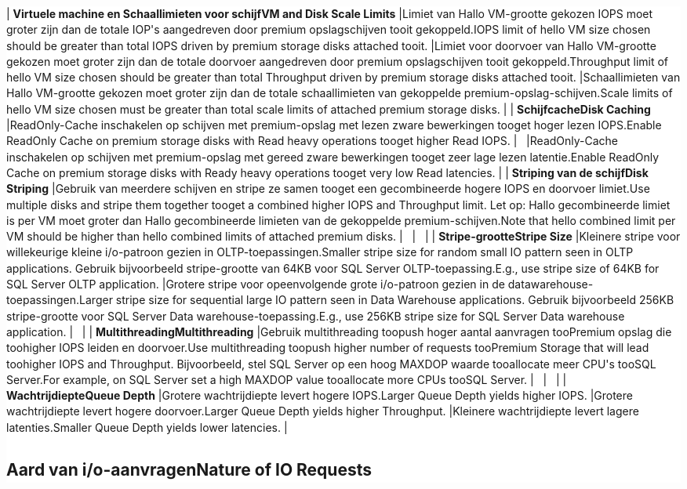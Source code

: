 | <span data-ttu-id="1da42-316">**Virtuele machine en Schaallimieten voor schijf**</span><span class="sxs-lookup"><span data-stu-id="1da42-316">**VM and Disk Scale Limits**</span></span> |<span data-ttu-id="1da42-317">Limiet van Hallo VM-grootte gekozen IOPS moet groter zijn dan de totale IOP's aangedreven door premium opslagschijven tooit gekoppeld.</span><span class="sxs-lookup"><span data-stu-id="1da42-317">IOPS limit of hello VM size chosen should be greater than total IOPS driven by premium storage disks attached tooit.</span></span> |<span data-ttu-id="1da42-318">Limiet voor doorvoer van Hallo VM-grootte gekozen moet groter zijn dan de totale doorvoer aangedreven door premium opslagschijven tooit gekoppeld.</span><span class="sxs-lookup"><span data-stu-id="1da42-318">Throughput limit of hello VM size chosen should be greater than total Throughput driven by premium storage disks attached tooit.</span></span> |<span data-ttu-id="1da42-319">Schaallimieten van Hallo VM-grootte gekozen moet groter zijn dan de totale schaallimieten van gekoppelde premium-opslag-schijven.</span><span class="sxs-lookup"><span data-stu-id="1da42-319">Scale limits of hello VM size chosen must be greater than total scale limits of attached premium storage disks.</span></span> |
| <span data-ttu-id="1da42-320">**Schijfcache**</span><span class="sxs-lookup"><span data-stu-id="1da42-320">**Disk Caching**</span></span> |<span data-ttu-id="1da42-321">ReadOnly-Cache inschakelen op schijven met premium-opslag met lezen zware bewerkingen tooget hoger lezen IOPS.</span><span class="sxs-lookup"><span data-stu-id="1da42-321">Enable ReadOnly Cache on premium storage disks with Read heavy operations tooget higher Read IOPS.</span></span> | &nbsp; |<span data-ttu-id="1da42-322">ReadOnly-Cache inschakelen op schijven met premium-opslag met gereed zware bewerkingen tooget zeer lage lezen latentie.</span><span class="sxs-lookup"><span data-stu-id="1da42-322">Enable ReadOnly Cache on premium storage disks with Ready heavy operations tooget very low Read latencies.</span></span> |
| <span data-ttu-id="1da42-323">**Striping van de schijf**</span><span class="sxs-lookup"><span data-stu-id="1da42-323">**Disk Striping**</span></span> |<span data-ttu-id="1da42-324">Gebruik van meerdere schijven en stripe ze samen tooget een gecombineerde hogere IOPS en doorvoer limiet.</span><span class="sxs-lookup"><span data-stu-id="1da42-324">Use multiple disks and stripe them together tooget a combined higher IOPS and Throughput limit.</span></span> <span data-ttu-id="1da42-325">Let op: Hallo gecombineerde limiet is per VM moet groter dan Hallo gecombineerde limieten van de gekoppelde premium-schijven.</span><span class="sxs-lookup"><span data-stu-id="1da42-325">Note that hello combined limit per VM should be higher than hello combined limits of attached premium disks.</span></span> | &nbsp; | &nbsp; |
| <span data-ttu-id="1da42-326">**Stripe-grootte**</span><span class="sxs-lookup"><span data-stu-id="1da42-326">**Stripe Size**</span></span> |<span data-ttu-id="1da42-327">Kleinere stripe voor willekeurige kleine i/o-patroon gezien in OLTP-toepassingen.</span><span class="sxs-lookup"><span data-stu-id="1da42-327">Smaller stripe size for random small IO pattern seen in OLTP applications.</span></span> <span data-ttu-id="1da42-328">Gebruik bijvoorbeeld stripe-grootte van 64KB voor SQL Server OLTP-toepassing.</span><span class="sxs-lookup"><span data-stu-id="1da42-328">E.g., use stripe size of 64KB for SQL Server OLTP application.</span></span> |<span data-ttu-id="1da42-329">Grotere stripe voor opeenvolgende grote i/o-patroon gezien in de datawarehouse-toepassingen.</span><span class="sxs-lookup"><span data-stu-id="1da42-329">Larger stripe size for sequential large IO pattern seen in Data Warehouse applications.</span></span> <span data-ttu-id="1da42-330">Gebruik bijvoorbeeld 256KB stripe-grootte voor SQL Server Data warehouse-toepassing.</span><span class="sxs-lookup"><span data-stu-id="1da42-330">E.g., use 256KB stripe size for SQL Server Data warehouse application.</span></span> | &nbsp; |
| <span data-ttu-id="1da42-331">**Multithreading**</span><span class="sxs-lookup"><span data-stu-id="1da42-331">**Multithreading**</span></span> |<span data-ttu-id="1da42-332">Gebruik multithreading toopush hoger aantal aanvragen tooPremium opslag die toohigher IOPS leiden en doorvoer.</span><span class="sxs-lookup"><span data-stu-id="1da42-332">Use multithreading toopush higher number of requests tooPremium Storage that will lead toohigher IOPS and Throughput.</span></span> <span data-ttu-id="1da42-333">Bijvoorbeeld, stel SQL Server op een hoog MAXDOP waarde tooallocate meer CPU's tooSQL Server.</span><span class="sxs-lookup"><span data-stu-id="1da42-333">For example, on SQL Server set a high MAXDOP value tooallocate more CPUs tooSQL Server.</span></span> | &nbsp; | &nbsp; |
| <span data-ttu-id="1da42-334">**Wachtrijdiepte**</span><span class="sxs-lookup"><span data-stu-id="1da42-334">**Queue Depth**</span></span> |<span data-ttu-id="1da42-335">Grotere wachtrijdiepte levert hogere IOPS.</span><span class="sxs-lookup"><span data-stu-id="1da42-335">Larger Queue Depth yields higher IOPS.</span></span> |<span data-ttu-id="1da42-336">Grotere wachtrijdiepte levert hogere doorvoer.</span><span class="sxs-lookup"><span data-stu-id="1da42-336">Larger Queue Depth yields higher Throughput.</span></span> |<span data-ttu-id="1da42-337">Kleinere wachtrijdiepte levert lagere latenties.</span><span class="sxs-lookup"><span data-stu-id="1da42-337">Smaller Queue Depth yields lower latencies.</span></span> |

## <a name="nature-of-io-requests"></a><span data-ttu-id="1da42-338">Aard van i/o-aanvragen</span><span class="sxs-lookup"><span data-stu-id="1da42-338">Nature of IO Requests</span></span>